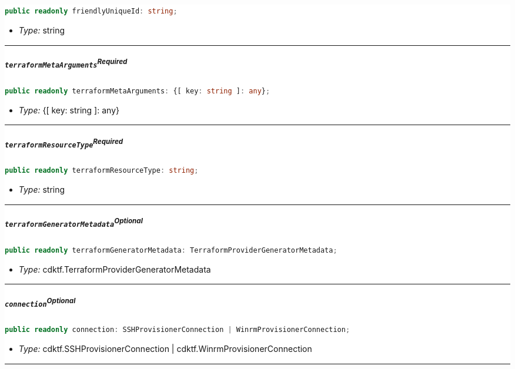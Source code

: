 ```typescript
public readonly friendlyUniqueId: string;
```

- *Type:* string

---

##### `terraformMetaArguments`<sup>Required</sup> <a name="terraformMetaArguments" id="@cdktf/provider-cloudflare.zeroTrustDevicePostureRule.ZeroTrustDevicePostureRule.property.terraformMetaArguments"></a>

```typescript
public readonly terraformMetaArguments: {[ key: string ]: any};
```

- *Type:* {[ key: string ]: any}

---

##### `terraformResourceType`<sup>Required</sup> <a name="terraformResourceType" id="@cdktf/provider-cloudflare.zeroTrustDevicePostureRule.ZeroTrustDevicePostureRule.property.terraformResourceType"></a>

```typescript
public readonly terraformResourceType: string;
```

- *Type:* string

---

##### `terraformGeneratorMetadata`<sup>Optional</sup> <a name="terraformGeneratorMetadata" id="@cdktf/provider-cloudflare.zeroTrustDevicePostureRule.ZeroTrustDevicePostureRule.property.terraformGeneratorMetadata"></a>

```typescript
public readonly terraformGeneratorMetadata: TerraformProviderGeneratorMetadata;
```

- *Type:* cdktf.TerraformProviderGeneratorMetadata

---

##### `connection`<sup>Optional</sup> <a name="connection" id="@cdktf/provider-cloudflare.zeroTrustDevicePostureRule.ZeroTrustDevicePostureRule.property.connection"></a>

```typescript
public readonly connection: SSHProvisionerConnection | WinrmProvisionerConnection;
```

- *Type:* cdktf.SSHProvisionerConnection | cdktf.WinrmProvisionerConnection

---
